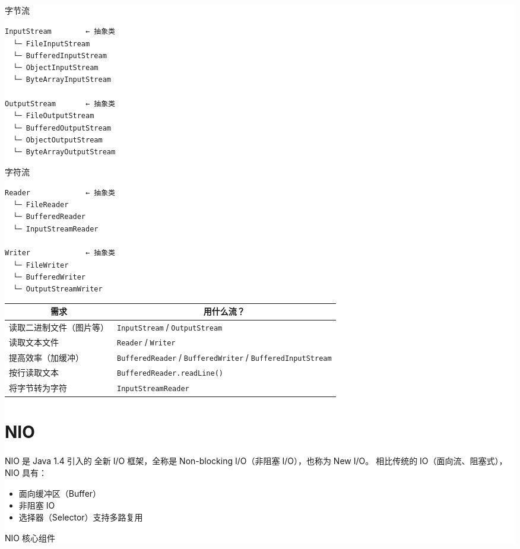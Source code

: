 字节流
```
InputStream        ← 抽象类
  └─ FileInputStream
  └─ BufferedInputStream
  └─ ObjectInputStream
  └─ ByteArrayInputStream

OutputStream       ← 抽象类
  └─ FileOutputStream
  └─ BufferedOutputStream
  └─ ObjectOutputStream
  └─ ByteArrayOutputStream

```


字符流
```
Reader             ← 抽象类
  └─ FileReader
  └─ BufferedReader
  └─ InputStreamReader

Writer             ← 抽象类
  └─ FileWriter
  └─ BufferedWriter
  └─ OutputStreamWriter

```

| 需求           | 用什么流？                                                       |
| ------------ | ----------------------------------------------------------- |
| 读取二进制文件（图片等） | `InputStream` / `OutputStream`                              |
| 读取文本文件       | `Reader` / `Writer`                                         |
| 提高效率（加缓冲）    | `BufferedReader` / `BufferedWriter` / `BufferedInputStream` |
| 按行读取文本       | `BufferedReader.readLine()`                                 |
| 将字节转为字符      | `InputStreamReader`                                         |


# NIO

NIO 是 Java 1.4 引入的 全新 I/O 框架，全称是 Non-blocking I/O（非阻塞 I/O），也称为 New I/O。
相比传统的 IO（面向流、阻塞式），NIO 具有：
- 面向缓冲区（Buffer）
- 非阻塞 IO
- 选择器（Selector）支持多路复用


 NIO 核心组件
